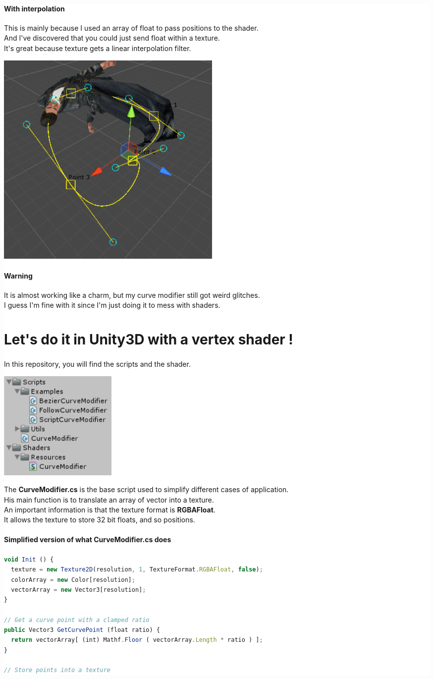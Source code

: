 #### With interpolation
This is mainly because I used an array of float to pass positions to the shader.  
And I've discovered that you could just send float within a texture.  
It's great because texture gets a linear interpolation filter.

<img src="images/217.gif" height="400">

#### Warning
It is almost working like a charm, but my curve modifier still got weird glitches.  
I guess I'm fine with it since I'm just doing it to mess with shaders.  

# Let's do it in Unity3D with a vertex shader !

In this repository, you will find the scripts and the shader.  

<img src="images/ui1.PNG" height="200">

The **CurveModifier.cs** is the base script used to simplify different cases of application.  
His main function is to translate an array of vector into a texture.  
An important information is that the texture format is **RGBAFloat**.  
It allows the texture to store 32 bit floats, and so positions.  

#### Simplified version of what CurveModifier.cs does
```javascript
void Init () {
  texture = new Texture2D(resolution, 1, TextureFormat.RGBAFloat, false);
  colorArray = new Color[resolution];
  vectorArray = new Vector3[resolution];
}

// Get a curve point with a clamped ratio
public Vector3 GetCurvePoint (float ratio) {
  return vectorArray[ (int) Mathf.Floor ( vectorArray.Length * ratio ) ];
}

// Store points into a texture
```